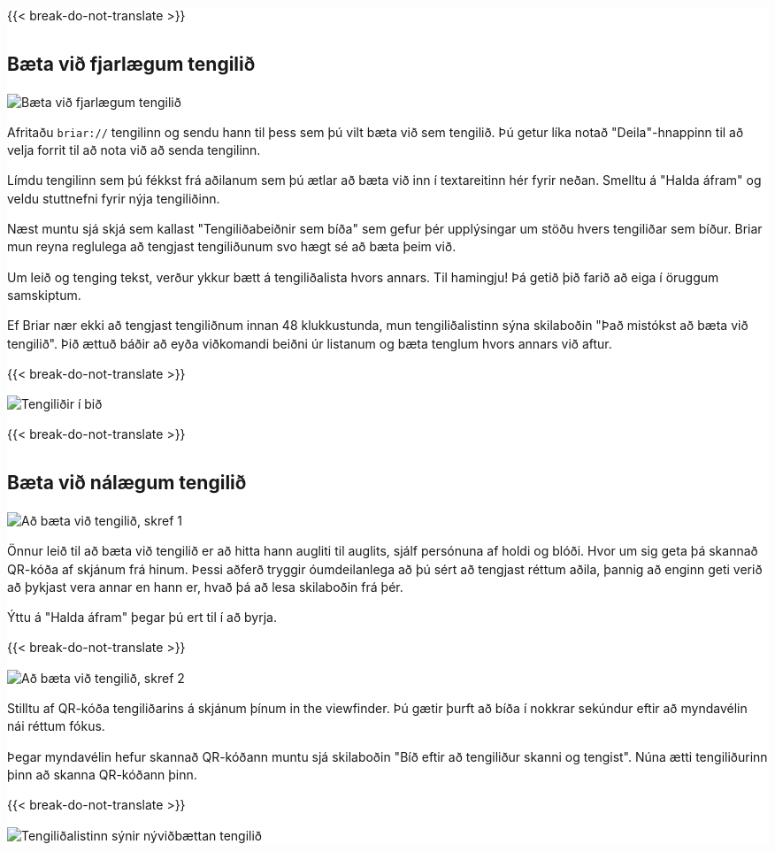 {{< break-do-not-translate >}}

## Bæta við fjarlægum tengilið

![Bæta við fjarlægum tengilið](/img/add-contact-remotely.png)

Afritaðu <code>briar://</code> tengilinn og sendu hann til þess sem þú vilt bæta við sem tengilið.
Þú getur líka notað "Deila"-hnappinn til að velja forrit til að nota við að senda tengilinn.

Límdu tengilinn sem þú fékkst frá aðilanum sem þú ætlar að bæta við inn í textareitinn hér fyrir neðan.
Smelltu á "Halda áfram" og veldu stuttnefni fyrir nýja tengiliðinn.

Næst muntu sjá skjá sem kallast "Tengiliðabeiðnir sem bíða" sem gefur þér upplýsingar um stöðu hvers tengiliðar sem bíður.
Briar mun reyna reglulega að tengjast tengiliðunum svo hægt sé að bæta þeim við.

Um leið og tenging tekst, verður ykkur bætt á tengiliðalista hvors annars.
Til hamingju! Þá getið þið farið að eiga í öruggum samskiptum.

Ef Briar nær ekki að tengjast tengiliðnum innan 48 klukkustunda, mun tengiliðalistinn sýna skilaboðin "Það mistókst að bæta við tengilið". Þið ættuð báðir að eyða viðkomandi beiðni úr listanum og bæta tenglum hvors annars við aftur.

{{< break-do-not-translate >}}

![Tengiliðir í bið](/img/add-contact-pending-cropped.png)

{{< break-do-not-translate >}}

## Bæta við nálægum tengilið

![Að bæta við tengilið, skref 1](/img/add-contact-1.png)

Önnur leið til að bæta við tengilið er að hitta hann augliti til auglits, sjálf persónuna af holdi og blóði. Hvor um sig geta þá skannað QR-kóða af skjánum frá hinum. Þessi aðferð tryggir óumdeilanlega að þú sért að tengjast réttum aðila, þannig að enginn geti verið að þykjast vera annar en hann er, hvað þá að lesa skilaboðin frá þér.

Ýttu á "Halda áfram" þegar þú ert til í að byrja.

{{< break-do-not-translate >}}

![Að bæta við tengilið, skref 2](/img/add-contact-2.png)

Stilltu af QR-kóða tengiliðarins á skjánum þínum in the viewfinder. Þú gætir þurft að bíða í nokkrar sekúndur eftir að myndavélin nái réttum fókus.

Þegar myndavélin hefur skannað QR-kóðann muntu sjá skilaboðin "Bíð eftir að tengiliður skanni og tengist". Núna ætti tengiliðurinn þinn að skanna QR-kóðann þinn.

{{< break-do-not-translate >}}

![Tengiliðalistinn sýnir nýviðbættan tengilið](/img/contact-list-with-contact-cropped.png)
